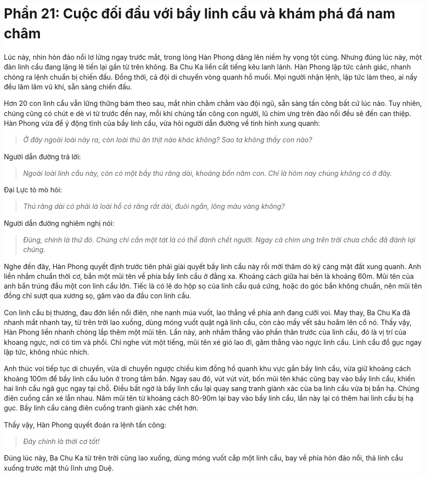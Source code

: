 # Phần 21: Cuộc đối đầu với bầy linh cẩu và khám phá đá nam châm

Lúc này, nhìn hòn đảo nổi lơ lửng ngay trước mắt, trong lòng Hàn Phong dâng lên niềm hy vọng tột cùng. Nhưng đúng lúc này, một đàn linh cẩu đang lặng lẽ tiến lại gần từ trên không. Ba Chu Ka liền cất tiếng kêu lanh lảnh. Hàn Phong lập tức cảnh giác, nhanh chóng ra lệnh chuẩn bị chiến đấu. Đồng thời, cả đội di chuyển vòng quanh hồ muối. Mọi người nhận lệnh, lập tức làm theo, ai nấy đều lăm lăm vũ khí, sẵn sàng chiến đấu.

Hơn 20 con linh cẩu vẫn lững thững bám theo sau, mắt nhìn chằm chằm vào đội ngũ, sẵn sàng tấn công bất cứ lúc nào. Tuy nhiên, chúng cũng có chút e dè vì từ trước đến nay, mỗi khi chúng tấn công con người, lũ chim ưng trên đảo nổi đều sẽ đến can thiệp. Hàn Phong vừa để ý động tĩnh của bầy linh cẩu, vừa hỏi người dẫn đường về tình hình xung quanh:

> *Ở đây ngoài loài này ra, còn loài thú ăn thịt nào khác không? Sao ta không thấy con nào?*

Người dẫn đường trả lời:

> *Ngoài loài linh cẩu này, còn có một bầy thú răng dài, khoảng bốn năm con. Chỉ là hôm nay chúng không có ở đây.*

Đại Lực tò mò hỏi:

> *Thú răng dài có phải là loài hổ có răng rất dài, đuôi ngắn, lông màu vàng không?*

Người dẫn đường nghiêm nghị nói:

> *Đúng, chính là thứ đó. Chúng chỉ cần một tát là có thể đánh chết người. Ngay cả chim ưng trên trời chưa chắc đã đánh lại chúng.*

Nghe đến đây, Hàn Phong quyết định trước tiên phải giải quyết bầy linh cẩu này rồi mới thăm dò kỹ càng mặt đất xung quanh. Anh liền nhắm chuẩn thời cơ, bắn một mũi tên về phía bầy linh cẩu ở đằng xa. Khoảng cách giữa hai bên là khoảng 60m. Mũi tên của anh bắn trúng đầu một con linh cẩu lớn. Tiếc là có lẽ do hộp sọ của linh cẩu quá cứng, hoặc do góc bắn không chuẩn, nên mũi tên đồng chỉ sượt qua xương sọ, găm vào da đầu con linh cẩu.

Con linh cẩu bị thương, đau đớn liền nổi điên, nhe nanh múa vuốt, lao thẳng về phía anh đang cưỡi voi. May thay, Ba Chu Ka đã nhanh mắt nhanh tay, từ trên trời lao xuống, dùng móng vuốt quật ngã linh cẩu, còn cào mấy vết sâu hoắm lên cổ nó. Thấy vậy, Hàn Phong liền nhanh chóng lắp thêm một mũi tên. Lần này, anh nhắm thẳng vào phần thân trước của linh cẩu, đó là vị trí của khoang ngực, nơi có tim và phổi. Chỉ nghe vút một tiếng, mũi tên xé gió lao đi, găm thẳng vào ngực linh cẩu. Linh cẩu đổ gục ngay lập tức, không nhúc nhích.

Anh thúc voi tiếp tục di chuyển, vừa di chuyển ngược chiều kim đồng hồ quanh khu vực gần bầy linh cẩu, vừa giữ khoảng cách khoảng 100m để bầy linh cẩu luôn ở trong tầm bắn. Ngay sau đó, vút vút vút, bốn mũi tên khác cũng bay vào bầy linh cẩu, khiến hai linh cẩu ngã gục ngay tại chỗ. Điều bất ngờ là bầy linh cẩu lại quay sang tranh giành xác của ba linh cẩu vừa bị bắn hạ. Chúng điên cuồng cắn xé lẫn nhau. Năm mũi tên từ khoảng cách 80-90m lại bay vào bầy linh cẩu, lần này lại có thêm hai linh cẩu bị hạ gục. Bầy linh cẩu càng điên cuồng tranh giành xác chết hơn.

Thấy vậy, Hàn Phong quyết đoán ra lệnh tấn công:

> *Đây chính là thời cơ tốt!*

Đúng lúc này, Ba Chu Ka từ trên trời cũng lao xuống, dùng móng vuốt cắp một linh cẩu, bay về phía hòn đảo nổi, thả linh cẩu xuống trước mặt thủ lĩnh ưng Duệ.
